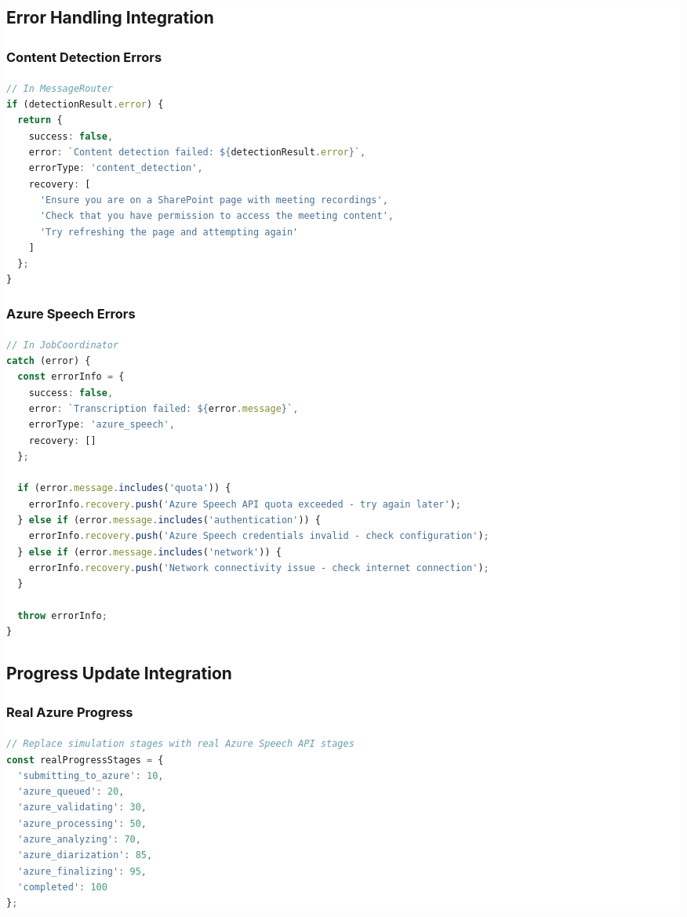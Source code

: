 ## Error Handling Integration

### Content Detection Errors
```typescript
// In MessageRouter
if (detectionResult.error) {
  return {
    success: false,
    error: `Content detection failed: ${detectionResult.error}`,
    errorType: 'content_detection',
    recovery: [
      'Ensure you are on a SharePoint page with meeting recordings',
      'Check that you have permission to access the meeting content',
      'Try refreshing the page and attempting again'
    ]
  };
}
```

### Azure Speech Errors
```typescript
// In JobCoordinator
catch (error) {
  const errorInfo = {
    success: false,
    error: `Transcription failed: ${error.message}`,
    errorType: 'azure_speech',
    recovery: []
  };
  
  if (error.message.includes('quota')) {
    errorInfo.recovery.push('Azure Speech API quota exceeded - try again later');
  } else if (error.message.includes('authentication')) {
    errorInfo.recovery.push('Azure Speech credentials invalid - check configuration');
  } else if (error.message.includes('network')) {
    errorInfo.recovery.push('Network connectivity issue - check internet connection');
  }
  
  throw errorInfo;
}
```

## Progress Update Integration

### Real Azure Progress
```typescript
// Replace simulation stages with real Azure Speech API stages
const realProgressStages = {
  'submitting_to_azure': 10,
  'azure_queued': 20,
  'azure_validating': 30,
  'azure_processing': 50,
  'azure_analyzing': 70,
  'azure_diarization': 85,
  'azure_finalizing': 95,
  'completed': 100
};
```
